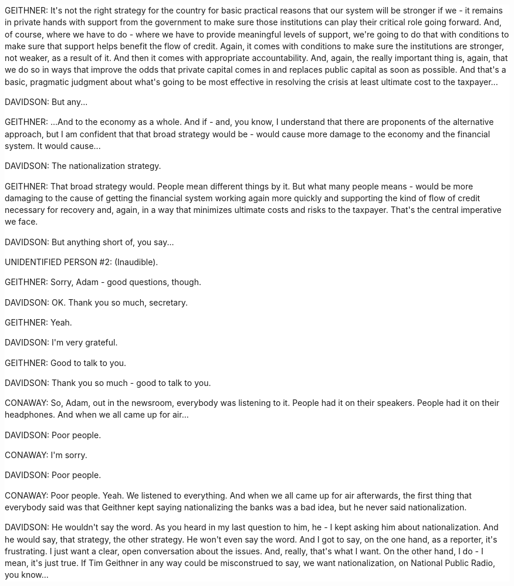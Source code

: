 GEITHNER: It's not the right strategy for the country for basic practical reasons that our system will be stronger if we - it remains in private hands with support from the government to make sure those institutions can play their critical role going forward. And, of course, where we have to do - where we have to provide meaningful levels of support, we're going to do that with conditions to make sure that support helps benefit the flow of credit. Again, it comes with conditions to make sure the institutions are stronger, not weaker, as a result of it. And then it comes with appropriate accountability. And, again, the really important thing is, again, that we do so in ways that improve the odds that private capital comes in and replaces public capital as soon as possible. And that's a basic, pragmatic judgment about what's going to be most effective in resolving the crisis at least ultimate cost to the taxpayer...

DAVIDSON: But any...

GEITHNER: ...And to the economy as a whole. And if - and, you know, I understand that there are proponents of the alternative approach, but I am confident that that broad strategy would be - would cause more damage to the economy and the financial system. It would cause...

DAVIDSON: The nationalization strategy.

GEITHNER: That broad strategy would. People mean different things by it. But what many people means - would be more damaging to the cause of getting the financial system working again more quickly and supporting the kind of flow of credit necessary for recovery and, again, in a way that minimizes ultimate costs and risks to the taxpayer. That's the central imperative we face.

DAVIDSON: But anything short of, you say...

UNIDENTIFIED PERSON #2: (Inaudible).

GEITHNER: Sorry, Adam - good questions, though.

DAVIDSON: OK. Thank you so much, secretary.

GEITHNER: Yeah.

DAVIDSON: I'm very grateful.

GEITHNER: Good to talk to you.

DAVIDSON: Thank you so much - good to talk to you.

CONAWAY: So, Adam, out in the newsroom, everybody was listening to it. People had it on their speakers. People had it on their headphones. And when we all came up for air...

DAVIDSON: Poor people.

CONAWAY: I'm sorry.

DAVIDSON: Poor people.

CONAWAY: Poor people. Yeah. We listened to everything. And when we all came up for air afterwards, the first thing that everybody said was that Geithner kept saying nationalizing the banks was a bad idea, but he never said nationalization.

DAVIDSON: He wouldn't say the word. As you heard in my last question to him, he - I kept asking him about nationalization. And he would say, that strategy, the other strategy. He won't even say the word. And I got to say, on the one hand, as a reporter, it's frustrating. I just want a clear, open conversation about the issues. And, really, that's what I want. On the other hand, I do - I mean, it's just true. If Tim Geithner in any way could be misconstrued to say, we want nationalization, on National Public Radio, you know...

